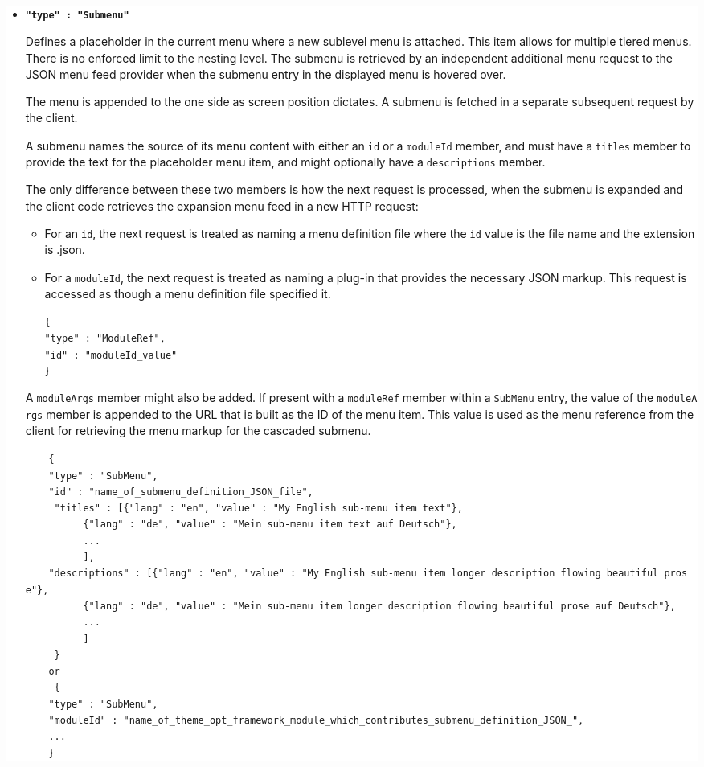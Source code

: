 -   **`"type" : "Submenu"`**

    Defines a placeholder in the current menu where a new sublevel menu is attached. This item allows for multiple tiered menus. There is no enforced limit to the nesting level. The submenu is retrieved by an independent additional menu request to the JSON menu feed provider when the submenu entry in the displayed menu is hovered over.

    The menu is appended to the one side as screen position dictates. A submenu is fetched in a separate subsequent request by the client.

    A submenu names the source of its menu content with either an `id` or a `moduleId` member, and must have a `titles` member to provide the text for the placeholder menu item, and might optionally have a `descriptions` member.

    The only difference between these two members is how the next request is processed, when the submenu is expanded and the client code retrieves the expansion menu feed in a new HTTP request:

    -   For an `id`, the next request is treated as naming a menu definition file where the `id` value is the file name and the extension is .json.
    -   For a `moduleId`, the next request is treated as naming a plug-in that provides the necessary JSON markup. This request is accessed as though a menu definition file specified it.

        ```
        {
        "type" : "ModuleRef",
        "id" : "moduleId_value"
        }
        ```

    A `moduleArgs` member might also be added. If present with a `moduleRef` member within a `SubMenu` entry, the value of the `moduleArgs` member is appended to the URL that is built as the ID of the menu item. This value is used as the menu reference from the client for retrieving the menu markup for the cascaded submenu.

    ```
        {
        "type" : "SubMenu",
        "id" : "name_of_submenu_definition_JSON_file",
         "titles" : [{"lang" : "en", "value" : "My English sub-menu item text"},
              {"lang" : "de", "value" : "Mein sub-menu item text auf Deutsch"},
              ...
              ],
        "descriptions" : [{"lang" : "en", "value" : "My English sub-menu item longer description flowing beautiful prose"},
              {"lang" : "de", "value" : "Mein sub-menu item longer description flowing beautiful prose auf Deutsch"},
              ...
              ]
         }
        or
         {
        "type" : "SubMenu",
        "moduleId" : "name_of_theme_opt_framework_module_which_contributes_submenu_definition_JSON_",
        ...
        }  
    ```
